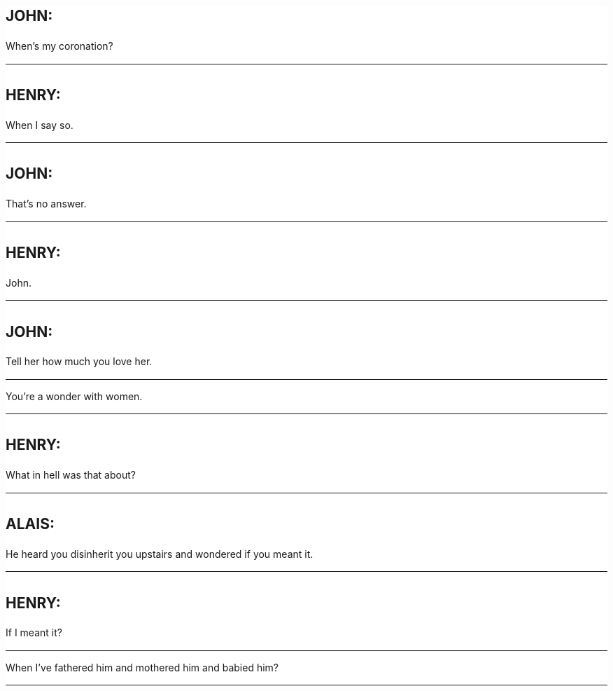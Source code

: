 
## JOHN:
When’s my coronation?

---

## HENRY:
When I say so.

---

## JOHN:
That’s no answer.

---

## HENRY:
John.

---

## JOHN:
Tell her how much you love her.

---

You’re a wonder with women.

---

## HENRY:
What in hell was that about?

---

## ALAIS:
He heard you disinherit you upstairs and wondered if you meant it.


---

## HENRY:
If I meant it?

---

When I’ve fathered him and mothered him and babied him?

---
